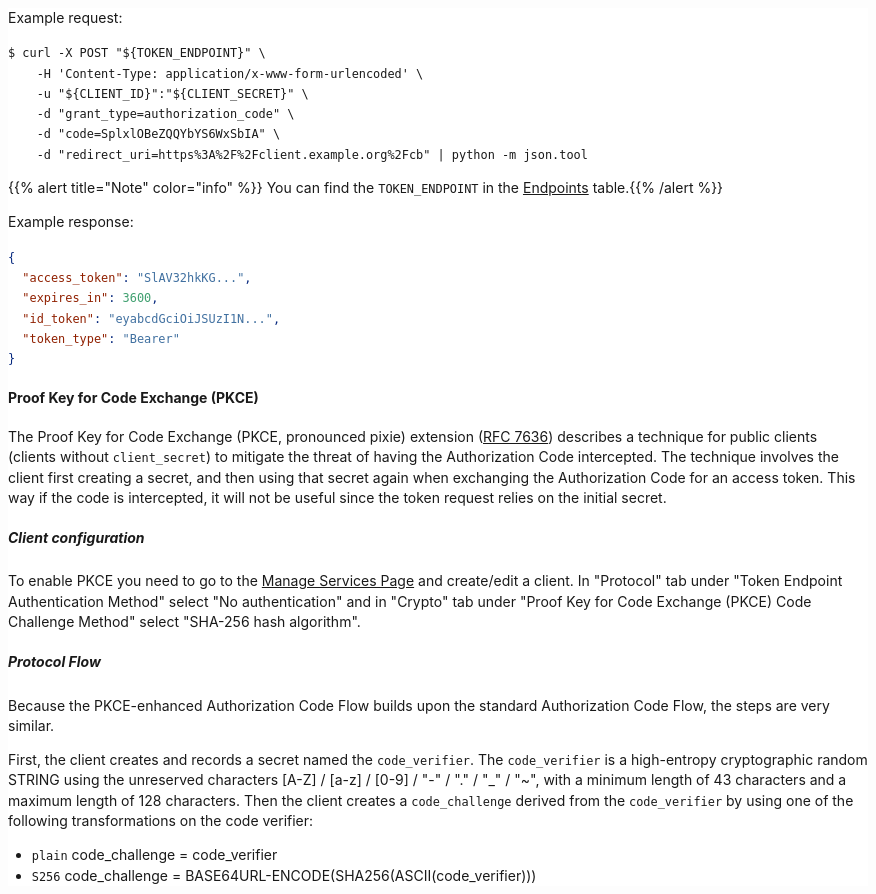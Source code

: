 Example request:

```shell
$ curl -X POST "${TOKEN_ENDPOINT}" \
    -H 'Content-Type: application/x-www-form-urlencoded' \
    -u "${CLIENT_ID}":"${CLIENT_SECRET}" \
    -d "grant_type=authorization_code" \
    -d "code=SplxlOBeZQQYbYS6WxSbIA" \
    -d "redirect_uri=https%3A%2F%2Fclient.example.org%2Fcb" | python -m json.tool
```

{{% alert title="Note" color="info" %}} You can find the `TOKEN_ENDPOINT` in the
[Endpoints](#endpoints) table.{{% /alert %}}

Example response:

```json
{
  "access_token": "SlAV32hkKG...",
  "expires_in": 3600,
  "id_token": "eyabcdGciOiJSUzI1N...",
  "token_type": "Bearer"
}
```

#### Proof Key for Code Exchange (PKCE)

The Proof Key for Code Exchange (PKCE, pronounced pixie) extension
([RFC 7636](https://tools.ietf.org/html/rfc7636)) describes a technique for
public clients (clients without `client_secret`) to mitigate the threat of
having the Authorization Code intercepted. The technique involves the client
first creating a secret, and then using that secret again when exchanging the
Authorization Code for an access token. This way if the code is intercepted, it
will not be useful since the token request relies on the initial secret.

##### Client configuration

To enable PKCE you need to go to the
[Manage Services Page](https://aai.egi.eu/federation) and create/edit a client.
In "Protocol" tab under "Token Endpoint Authentication Method" select "No
authentication" and in "Crypto" tab under "Proof Key for Code Exchange (PKCE)
Code Challenge Method" select "SHA-256 hash algorithm".

##### Protocol Flow

Because the PKCE-enhanced Authorization Code Flow builds upon the standard
Authorization Code Flow, the steps are very similar.

First, the client creates and records a secret named the `code_verifier`. The
`code_verifier` is a high-entropy cryptographic random STRING using the
unreserved characters [A-Z] / [a-z] / [0-9] / "-" / "." / "\_" / "~", with a
minimum length of 43 characters and a maximum length of 128 characters. Then the
client creates a `code_challenge` derived from the `code_verifier` by using one
of the following transformations on the code verifier:

- `plain` code_challenge = code_verifier
- `S256` code_challenge = BASE64URL-ENCODE(SHA256(ASCII(code_verifier)))
